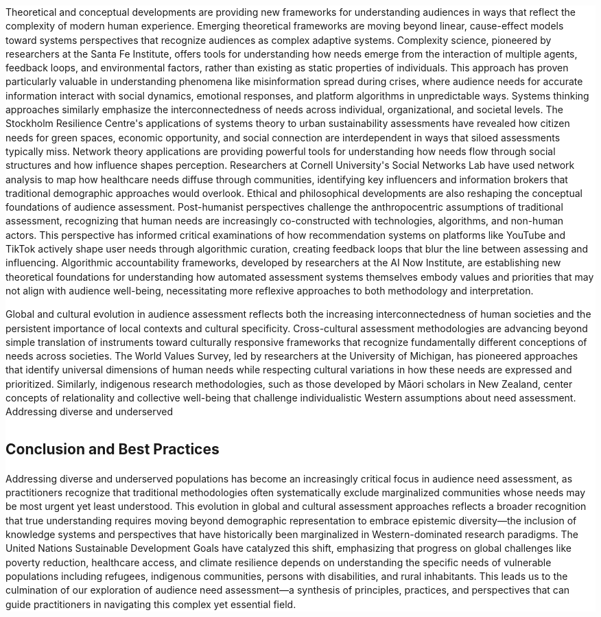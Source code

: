 Theoretical and conceptual developments are providing new frameworks for understanding audiences in ways that reflect the complexity of modern human experience. Emerging theoretical frameworks are moving beyond linear, cause-effect models toward systems perspectives that recognize audiences as complex adaptive systems. Complexity science, pioneered by researchers at the Santa Fe Institute, offers tools for understanding how needs emerge from the interaction of multiple agents, feedback loops, and environmental factors, rather than existing as static properties of individuals. This approach has proven particularly valuable in understanding phenomena like misinformation spread during crises, where audience needs for accurate information interact with social dynamics, emotional responses, and platform algorithms in unpredictable ways. Systems thinking approaches similarly emphasize the interconnectedness of needs across individual, organizational, and societal levels. The Stockholm Resilience Centre's applications of systems theory to urban sustainability assessments have revealed how citizen needs for green spaces, economic opportunity, and social connection are interdependent in ways that siloed assessments typically miss. Network theory applications are providing powerful tools for understanding how needs flow through social structures and how influence shapes perception. Researchers at Cornell University's Social Networks Lab have used network analysis to map how healthcare needs diffuse through communities, identifying key influencers and information brokers that traditional demographic approaches would overlook. Ethical and philosophical developments are also reshaping the conceptual foundations of audience assessment. Post-humanist perspectives challenge the anthropocentric assumptions of traditional assessment, recognizing that human needs are increasingly co-constructed with technologies, algorithms, and non-human actors. This perspective has informed critical examinations of how recommendation systems on platforms like YouTube and TikTok actively shape user needs through algorithmic curation, creating feedback loops that blur the line between assessing and influencing. Algorithmic accountability frameworks, developed by researchers at the AI Now Institute, are establishing new theoretical foundations for understanding how automated assessment systems themselves embody values and priorities that may not align with audience well-being, necessitating more reflexive approaches to both methodology and interpretation.

Global and cultural evolution in audience assessment reflects both the increasing interconnectedness of human societies and the persistent importance of local contexts and cultural specificity. Cross-cultural assessment methodologies are advancing beyond simple translation of instruments toward culturally responsive frameworks that recognize fundamentally different conceptions of needs across societies. The World Values Survey, led by researchers at the University of Michigan, has pioneered approaches that identify universal dimensions of human needs while respecting cultural variations in how these needs are expressed and prioritized. Similarly, indigenous research methodologies, such as those developed by Māori scholars in New Zealand, center concepts of relationality and collective well-being that challenge individualistic Western assumptions about need assessment. Addressing diverse and underserved

## Conclusion and Best Practices

<think>Addressing diverse and underserved populations has become an increasingly critical focus in audience need assessment, as practitioners recognize that traditional methodologies often systematically exclude marginalized communities whose needs may be most urgent yet least understood. This evolution in global and cultural assessment approaches reflects a broader recognition that true understanding requires moving beyond demographic representation to embrace epistemic diversity—the inclusion of knowledge systems and perspectives that have historically been marginalized in Western-dominated research paradigms. The United Nations Sustainable Development Goals have catalyzed this shift, emphasizing that progress on global challenges like poverty reduction, healthcare access, and climate resilience depends on understanding the specific needs of vulnerable populations including refugees, indigenous communities, persons with disabilities, and rural inhabitants. This leads us to the culmination of our exploration of audience need assessment—a synthesis of principles, practices, and perspectives that can guide practitioners in navigating this complex yet essential field.
